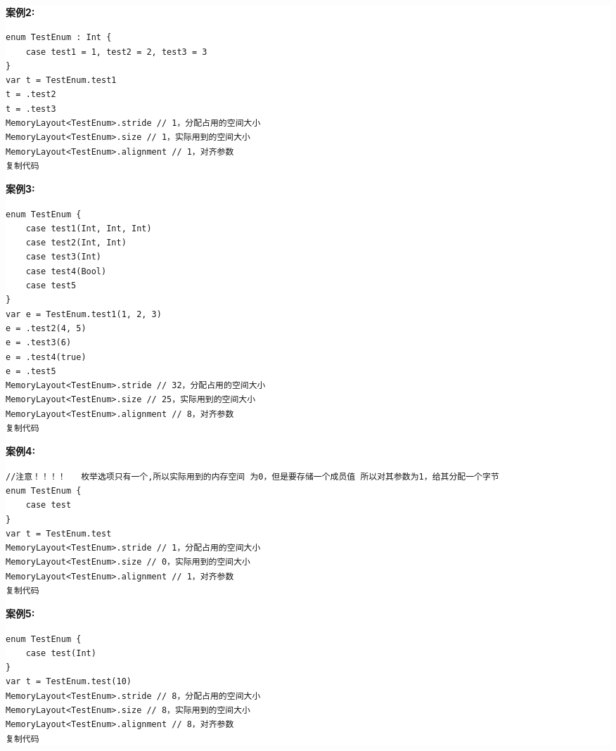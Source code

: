 **案例2:**

    enum TestEnum : Int {
        case test1 = 1, test2 = 2, test3 = 3 
    }
    var t = TestEnum.test1 
    t = .test2 
    t = .test3
    MemoryLayout<TestEnum>.stride // 1，分配占用的空间大小
    MemoryLayout<TestEnum>.size // 1，实际用到的空间大小
    MemoryLayout<TestEnum>.alignment // 1，对齐参数
    复制代码

**案例3:**

    enum TestEnum {
        case test1(Int, Int, Int)
        case test2(Int, Int)
        case test3(Int) 
        case test4(Bool) 
        case test5
    } 
    var e = TestEnum.test1(1, 2, 3)
    e = .test2(4, 5)
    e = .test3(6) 
    e = .test4(true)
    e = .test5
    MemoryLayout<TestEnum>.stride // 32，分配占用的空间大小
    MemoryLayout<TestEnum>.size // 25，实际用到的空间大小
    MemoryLayout<TestEnum>.alignment // 8，对齐参数
    复制代码

**案例4:**

    //注意！！！！   枚举选项只有一个,所以实际用到的内存空间 为0，但是要存储一个成员值 所以对其参数为1，给其分配一个字节
    enum TestEnum { 
        case test
    } 
    var t = TestEnum.test
    MemoryLayout<TestEnum>.stride // 1，分配占用的空间大小
    MemoryLayout<TestEnum>.size // 0，实际用到的空间大小
    MemoryLayout<TestEnum>.alignment // 1，对齐参数
    复制代码

**案例5:**

    enum TestEnum { 
        case test(Int)
    } 
    var t = TestEnum.test(10)
    MemoryLayout<TestEnum>.stride // 8，分配占用的空间大小
    MemoryLayout<TestEnum>.size // 8，实际用到的空间大小
    MemoryLayout<TestEnum>.alignment // 8，对齐参数
    复制代码
